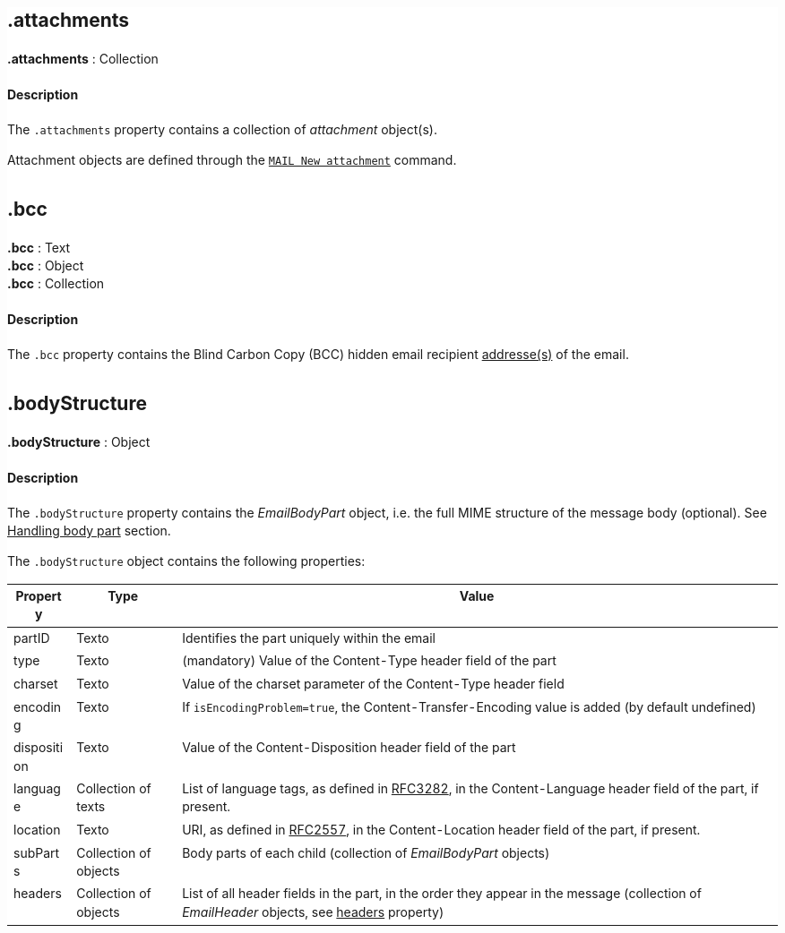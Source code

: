 




## .attachments


**.attachments** : Collection


#### Description



The `.attachments` property contains a collection of *attachment* object(s).

Attachment objects are defined through the [`MAIL New attachment`](https://doc.4d.com/4dv18/help/command/en/page1644.html) command.




## .bcc 


**.bcc** : Text<br>**.bcc** : Object<br>**.bcc** : Collection


#### Description

The `.bcc` property contains the Blind Carbon Copy (BCC) hidden email recipient [addresse(s)](#email-addresses) of the email.




## .bodyStructure


**.bodyStructure** : Object


#### Description

The `.bodyStructure` property contains the *EmailBodyPart* object, i.e. the full MIME structure of the message body (optional). See [Handling body part](#handling-body-part) section.

The `.bodyStructure` object contains the following properties:

| Property    | Type                  | Value                                                                                                                                                   |
| ----------- | --------------------- | ------------------------------------------------------------------------------------------------------------------------------------------------------- |
| partID      | Texto                 | Identifies the part uniquely within the email                                                                                                           |
| type        | Texto                 | (mandatory) Value of the Content-Type header field of the part                                                                                          |
| charset     | Texto                 | Value of the charset parameter of the Content-Type header field                                                                                         |
| encoding    | Texto                 | If `isEncodingProblem=true`, the Content-Transfer-Encoding value is added (by default undefined)                                                        |
| disposition | Texto                 | Value of the Content-Disposition header field of the part                                                                                               |
| language    | Collection of texts   | List of language tags, as defined in [RFC3282](https://tools.ietf.org/html/rfc3282), in the Content-Language header field of the part, if present.      |
| location    | Texto                 | URI, as defined in [RFC2557](https://tools.ietf.org/html/rfc2557), in the Content-Location header field of the part, if present.                        |
| subParts    | Collection of objects | Body parts of each child (collection of *EmailBodyPart* objects)                                                                                        |
| headers     | Collection of objects | List of all header fields in the part, in the order they appear in the message (collection of *EmailHeader* objects, see [headers](#headers-) property) |
